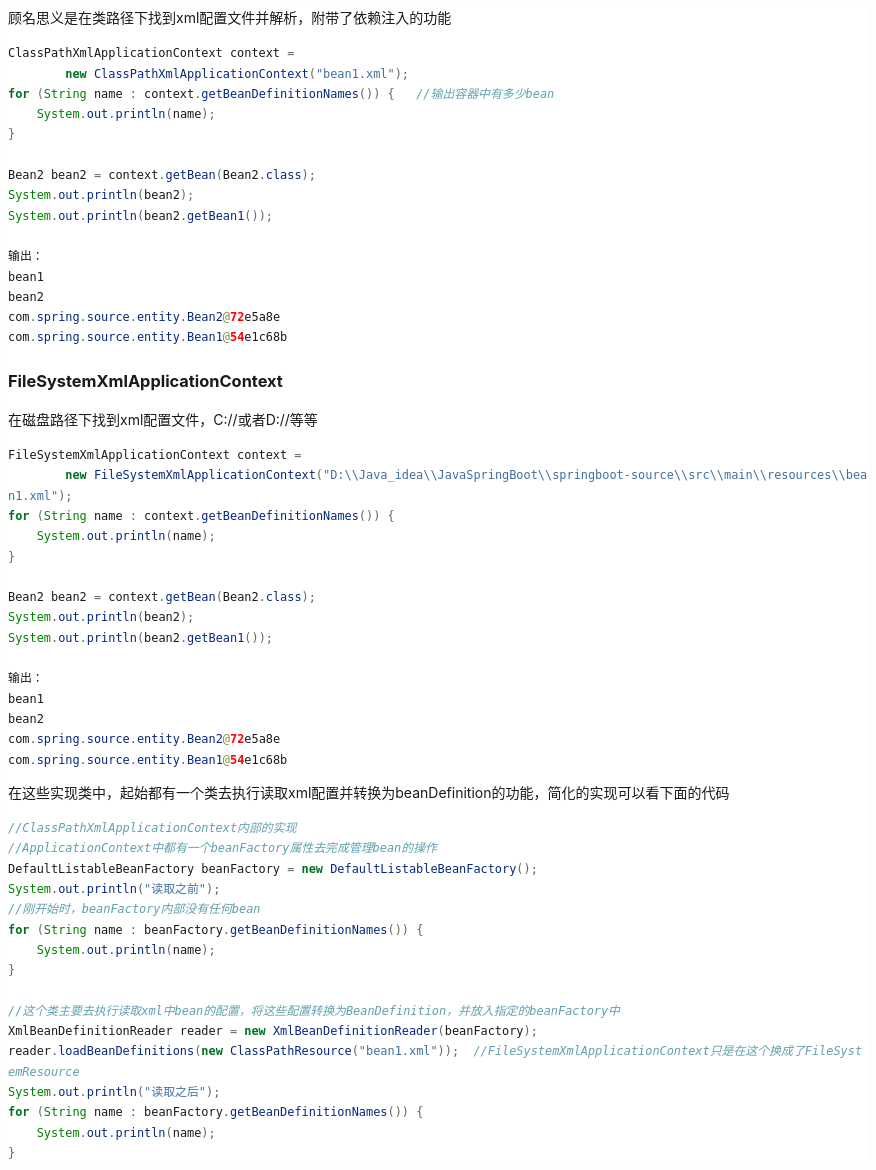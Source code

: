 顾名思义是在类路径下找到xml配置文件并解析，附带了依赖注入的功能

```java
ClassPathXmlApplicationContext context =
        new ClassPathXmlApplicationContext("bean1.xml");
for (String name : context.getBeanDefinitionNames()) {   //输出容器中有多少bean
    System.out.println(name);
}

Bean2 bean2 = context.getBean(Bean2.class);
System.out.println(bean2);
System.out.println(bean2.getBean1());

输出：
bean1
bean2
com.spring.source.entity.Bean2@72e5a8e
com.spring.source.entity.Bean1@54e1c68b
```

### FileSystemXmlApplicationContext

在磁盘路径下找到xml配置文件，C://或者D://等等

```java
FileSystemXmlApplicationContext context =
        new FileSystemXmlApplicationContext("D:\\Java_idea\\JavaSpringBoot\\springboot-source\\src\\main\\resources\\bean1.xml");
for (String name : context.getBeanDefinitionNames()) {
    System.out.println(name);
}

Bean2 bean2 = context.getBean(Bean2.class);
System.out.println(bean2);
System.out.println(bean2.getBean1());

输出：
bean1
bean2
com.spring.source.entity.Bean2@72e5a8e
com.spring.source.entity.Bean1@54e1c68b
```

在这些实现类中，起始都有一个类去执行读取xml配置并转换为beanDefinition的功能，简化的实现可以看下面的代码

```java
//ClassPathXmlApplicationContext内部的实现
//ApplicationContext中都有一个beanFactory属性去完成管理bean的操作
DefaultListableBeanFactory beanFactory = new DefaultListableBeanFactory();
System.out.println("读取之前");
//刚开始时，beanFactory内部没有任何bean
for (String name : beanFactory.getBeanDefinitionNames()) {
    System.out.println(name);
}

//这个类主要去执行读取xml中bean的配置，将这些配置转换为BeanDefinition，并放入指定的beanFactory中
XmlBeanDefinitionReader reader = new XmlBeanDefinitionReader(beanFactory);
reader.loadBeanDefinitions(new ClassPathResource("bean1.xml"));  //FileSystemXmlApplicationContext只是在这个换成了FileSystemResource
System.out.println("读取之后");
for (String name : beanFactory.getBeanDefinitionNames()) {
    System.out.println(name);
}
```
